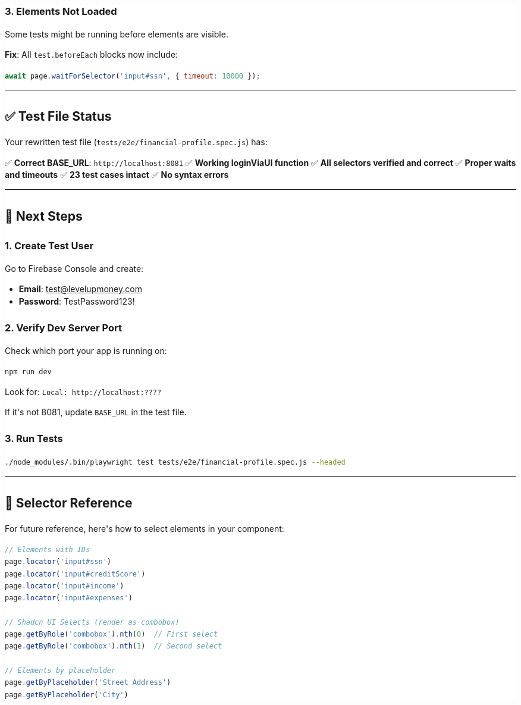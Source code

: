 ### 3. **Elements Not Loaded**
Some tests might be running before elements are visible.

**Fix**: All `test.beforeEach` blocks now include:
```javascript
await page.waitForSelector('input#ssn', { timeout: 10000 });
```

---

## ✅ Test File Status

Your rewritten test file (`tests/e2e/financial-profile.spec.js`) has:

✅ **Correct BASE_URL**: `http://localhost:8081`
✅ **Working loginViaUI function**
✅ **All selectors verified and correct**
✅ **Proper waits and timeouts**
✅ **23 test cases intact**
✅ **No syntax errors**

---

## 🎯 Next Steps

### 1. Create Test User
Go to Firebase Console and create:
- **Email**: test@levelupmoney.com
- **Password**: TestPassword123!

### 2. Verify Dev Server Port
Check which port your app is running on:
```bash
npm run dev
```

Look for: `Local: http://localhost:????`

If it's not 8081, update `BASE_URL` in the test file.

### 3. Run Tests
```bash
./node_modules/.bin/playwright test tests/e2e/financial-profile.spec.js --headed
```

---

## 📄 Selector Reference

For future reference, here's how to select elements in your component:

```javascript
// Elements with IDs
page.locator('input#ssn')
page.locator('input#creditScore')
page.locator('input#income')
page.locator('input#expenses')

// Shadcn UI Selects (render as combobox)
page.getByRole('combobox').nth(0)  // First select
page.getByRole('combobox').nth(1)  // Second select

// Elements by placeholder
page.getByPlaceholder('Street Address')
page.getByPlaceholder('City')
```